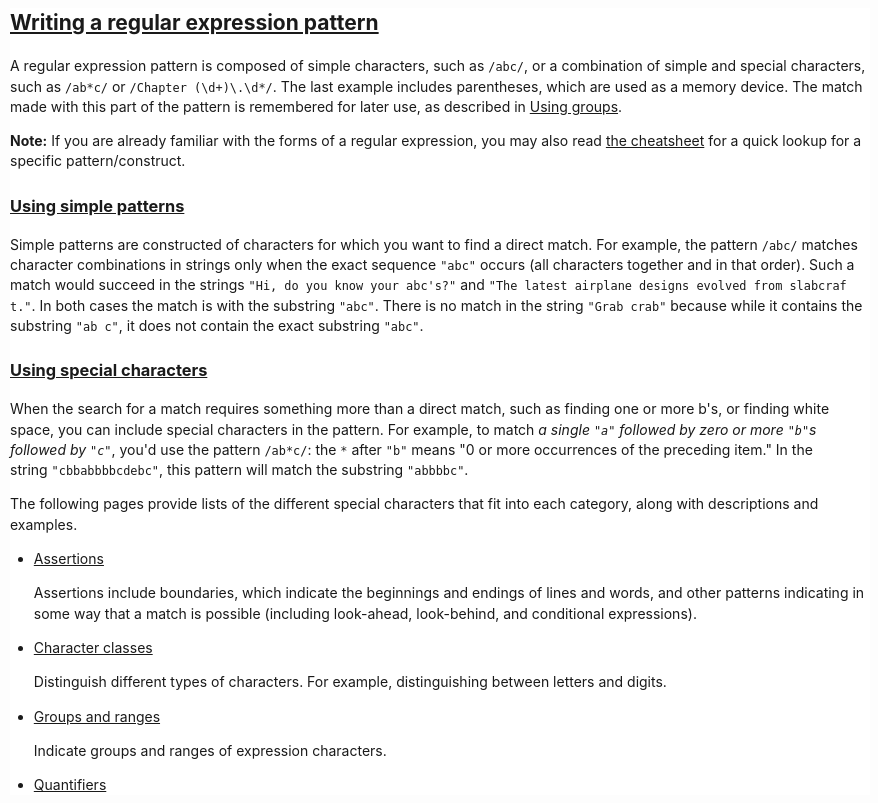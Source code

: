 ## [Writing a regular expression pattern](https://developer.mozilla.org/en-US/docs/Web/JavaScript/Guide/Regular_Expressions#writing_a_regular_expression_pattern "Permalink to Writing a regular expression pattern")

A regular expression pattern is composed of simple characters, such as `/abc/`, or a combination of simple and special characters, such as `/ab*c/` or `/Chapter (\d+)\.\d*/`. The last example includes parentheses, which are used as a memory device. The match made with this part of the pattern is remembered for later use, as described in [Using groups](https://developer.mozilla.org/en-US/docs/Web/JavaScript/Guide/Regular_Expressions/Groups_and_Ranges#using_groups).

**Note:** If you are already familiar with the forms of a regular expression, you may also read [the cheatsheet](https://developer.mozilla.org/en-US/docs/Web/JavaScript/Guide/Regular_Expressions/Cheatsheet) for a quick lookup for a specific pattern/construct.

### [Using simple patterns](https://developer.mozilla.org/en-US/docs/Web/JavaScript/Guide/Regular_Expressions#using_simple_patterns "Permalink to Using simple patterns")

Simple patterns are constructed of characters for which you want to find a direct match. For example, the pattern `/abc/` matches character combinations in strings only when the exact sequence `"abc"` occurs (all characters together and in that order). Such a match would succeed in the strings `"Hi, do you know your abc's?"` and `"The latest airplane designs evolved from slabcraft."`. In both cases the match is with the substring `"abc"`. There is no match in the string `"Grab crab"` because while it contains the substring `"ab c"`, it does not contain the exact substring `"abc"`.

### [Using special characters](https://developer.mozilla.org/en-US/docs/Web/JavaScript/Guide/Regular_Expressions#using_special_characters "Permalink to Using special characters")

When the search for a match requires something more than a direct match, such as finding one or more b's, or finding white space, you can include special characters in the pattern. For example, to match *a single `"a"` followed by zero or more `"b"`s followed by `"c"`*, you'd use the pattern `/ab*c/`: the `*` after `"b"` means "0 or more occurrences of the preceding item." In the string `"cbbabbbbcdebc"`, this pattern will match the substring `"abbbbc"`.

The following pages provide lists of the different special characters that fit into each category, along with descriptions and examples.

* [Assertions](https://developer.mozilla.org/en-US/docs/Web/JavaScript/Guide/Regular_Expressions/Assertions)

  Assertions include boundaries, which indicate the beginnings and endings of lines and words, and other patterns indicating in some way that a match is possible (including look-ahead, look-behind, and conditional expressions).
* [Character classes](https://developer.mozilla.org/en-US/docs/Web/JavaScript/Guide/Regular_Expressions/Character_Classes)

  Distinguish different types of characters. For example, distinguishing between letters and digits.
* [Groups and ranges](https://developer.mozilla.org/en-US/docs/Web/JavaScript/Guide/Regular_Expressions/Groups_and_Ranges)

  Indicate groups and ranges of expression characters.
* [Quantifiers](https://developer.mozilla.org/en-US/docs/Web/JavaScript/Guide/Regular_Expressions/Quantifiers)
